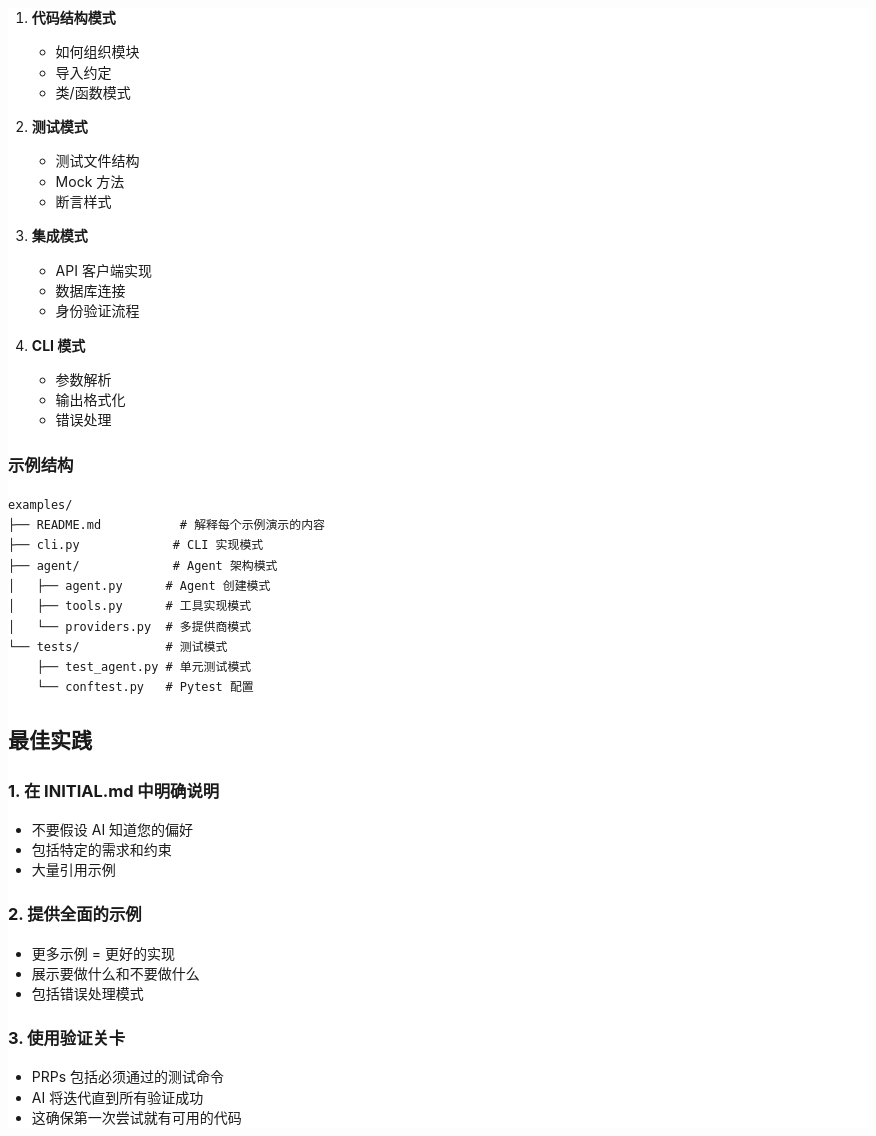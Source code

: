 1. **代码结构模式**
   - 如何组织模块
   - 导入约定
   - 类/函数模式

2. **测试模式**
   - 测试文件结构
   - Mock 方法
   - 断言样式

3. **集成模式**
   - API 客户端实现
   - 数据库连接
   - 身份验证流程

4. **CLI 模式**
   - 参数解析
   - 输出格式化
   - 错误处理

### 示例结构

```
examples/
├── README.md           # 解释每个示例演示的内容
├── cli.py             # CLI 实现模式
├── agent/             # Agent 架构模式
│   ├── agent.py      # Agent 创建模式
│   ├── tools.py      # 工具实现模式
│   └── providers.py  # 多提供商模式
└── tests/            # 测试模式
    ├── test_agent.py # 单元测试模式
    └── conftest.py   # Pytest 配置
```

## 最佳实践

### 1. 在 INITIAL.md 中明确说明
- 不要假设 AI 知道您的偏好
- 包括特定的需求和约束
- 大量引用示例

### 2. 提供全面的示例
- 更多示例 = 更好的实现
- 展示要做什么和不要做什么
- 包括错误处理模式

### 3. 使用验证关卡
- PRPs 包括必须通过的测试命令
- AI 将迭代直到所有验证成功
- 这确保第一次尝试就有可用的代码
